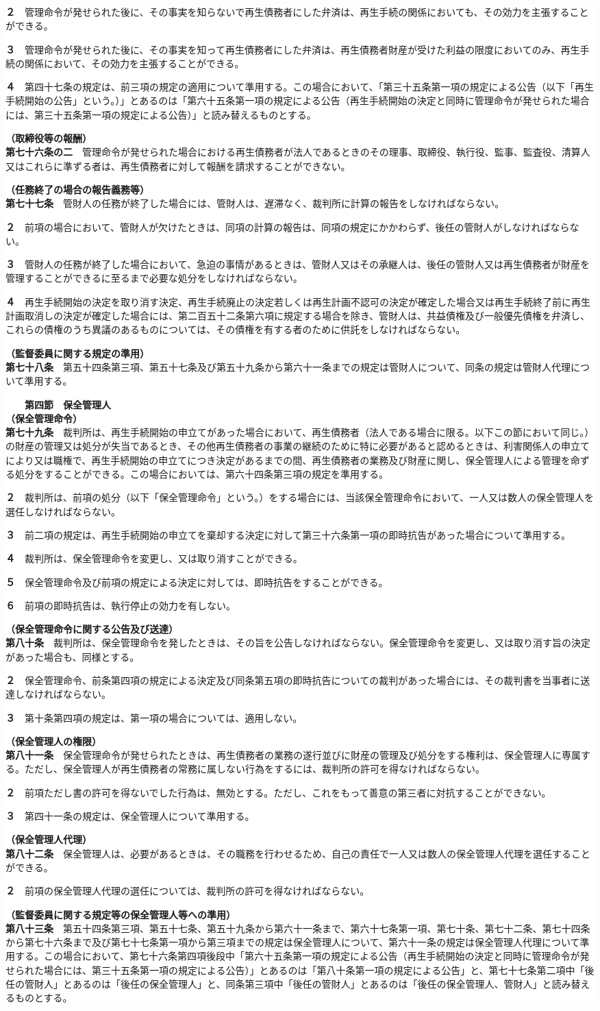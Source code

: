 **２**　管理命令が発せられた後に、その事実を知らないで再生債務者にした弁済は、再生手続の関係においても、その効力を主張することができる。  
  
**３**　管理命令が発せられた後に、その事実を知って再生債務者にした弁済は、再生債務者財産が受けた利益の限度においてのみ、再生手続の関係において、その効力を主張することができる。  
  
**４**　第四十七条の規定は、前三項の規定の適用について準用する。この場合において、「第三十五条第一項の規定による公告（以下「再生手続開始の公告」という。）」とあるのは「第六十五条第一項の規定による公告（再生手続開始の決定と同時に管理命令が発せられた場合には、第三十五条第一項の規定による公告）」と読み替えるものとする。  
  
**（取締役等の報酬）**  
**第七十六条の二**　管理命令が発せられた場合における再生債務者が法人であるときのその理事、取締役、執行役、監事、監査役、清算人又はこれらに準ずる者は、再生債務者に対して報酬を請求することができない。  
  
**（任務終了の場合の報告義務等）**  
**第七十七条**　管財人の任務が終了した場合には、管財人は、遅滞なく、裁判所に計算の報告をしなければならない。  
  
**２**　前項の場合において、管財人が欠けたときは、同項の計算の報告は、同項の規定にかかわらず、後任の管財人がしなければならない。  
  
**３**　管財人の任務が終了した場合において、急迫の事情があるときは、管財人又はその承継人は、後任の管財人又は再生債務者が財産を管理することができるに至るまで必要な処分をしなければならない。  
  
**４**　再生手続開始の決定を取り消す決定、再生手続廃止の決定若しくは再生計画不認可の決定が確定した場合又は再生手続終了前に再生計画取消しの決定が確定した場合には、第二百五十二条第六項に規定する場合を除き、管財人は、共益債権及び一般優先債権を弁済し、これらの債権のうち異議のあるものについては、その債権を有する者のために供託をしなければならない。  
  
**（監督委員に関する規定の準用）**  
**第七十八条**　第五十四条第三項、第五十七条及び第五十九条から第六十一条までの規定は管財人について、同条の規定は管財人代理について準用する。  
  
&emsp;&emsp;**第四節　保全管理人**  
**（保全管理命令）**  
**第七十九条**　裁判所は、再生手続開始の申立てがあった場合において、再生債務者（法人である場合に限る。以下この節において同じ。）の財産の管理又は処分が失当であるとき、その他再生債務者の事業の継続のために特に必要があると認めるときは、利害関係人の申立てにより又は職権で、再生手続開始の申立てにつき決定があるまでの間、再生債務者の業務及び財産に関し、保全管理人による管理を命ずる処分をすることができる。この場合においては、第六十四条第三項の規定を準用する。  
  
**２**　裁判所は、前項の処分（以下「保全管理命令」という。）をする場合には、当該保全管理命令において、一人又は数人の保全管理人を選任しなければならない。  
  
**３**　前二項の規定は、再生手続開始の申立てを棄却する決定に対して第三十六条第一項の即時抗告があった場合について準用する。  
  
**４**　裁判所は、保全管理命令を変更し、又は取り消すことができる。  
  
**５**　保全管理命令及び前項の規定による決定に対しては、即時抗告をすることができる。  
  
**６**　前項の即時抗告は、執行停止の効力を有しない。  
  
**（保全管理命令に関する公告及び送達）**  
**第八十条**　裁判所は、保全管理命令を発したときは、その旨を公告しなければならない。保全管理命令を変更し、又は取り消す旨の決定があった場合も、同様とする。  
  
**２**　保全管理命令、前条第四項の規定による決定及び同条第五項の即時抗告についての裁判があった場合には、その裁判書を当事者に送達しなければならない。  
  
**３**　第十条第四項の規定は、第一項の場合については、適用しない。  
  
**（保全管理人の権限）**  
**第八十一条**　保全管理命令が発せられたときは、再生債務者の業務の遂行並びに財産の管理及び処分をする権利は、保全管理人に専属する。ただし、保全管理人が再生債務者の常務に属しない行為をするには、裁判所の許可を得なければならない。  
  
**２**　前項ただし書の許可を得ないでした行為は、無効とする。ただし、これをもって善意の第三者に対抗することができない。  
  
**３**　第四十一条の規定は、保全管理人について準用する。  
  
**（保全管理人代理）**  
**第八十二条**　保全管理人は、必要があるときは、その職務を行わせるため、自己の責任で一人又は数人の保全管理人代理を選任することができる。  
  
**２**　前項の保全管理人代理の選任については、裁判所の許可を得なければならない。  
  
**（監督委員に関する規定等の保全管理人等への準用）**  
**第八十三条**　第五十四条第三項、第五十七条、第五十九条から第六十一条まで、第六十七条第一項、第七十条、第七十二条、第七十四条から第七十六条まで及び第七十七条第一項から第三項までの規定は保全管理人について、第六十一条の規定は保全管理人代理について準用する。この場合において、第七十六条第四項後段中「第六十五条第一項の規定による公告（再生手続開始の決定と同時に管理命令が発せられた場合には、第三十五条第一項の規定による公告）」とあるのは「第八十条第一項の規定による公告」と、第七十七条第二項中「後任の管財人」とあるのは「後任の保全管理人」と、同条第三項中「後任の管財人」とあるのは「後任の保全管理人、管財人」と読み替えるものとする。  
  